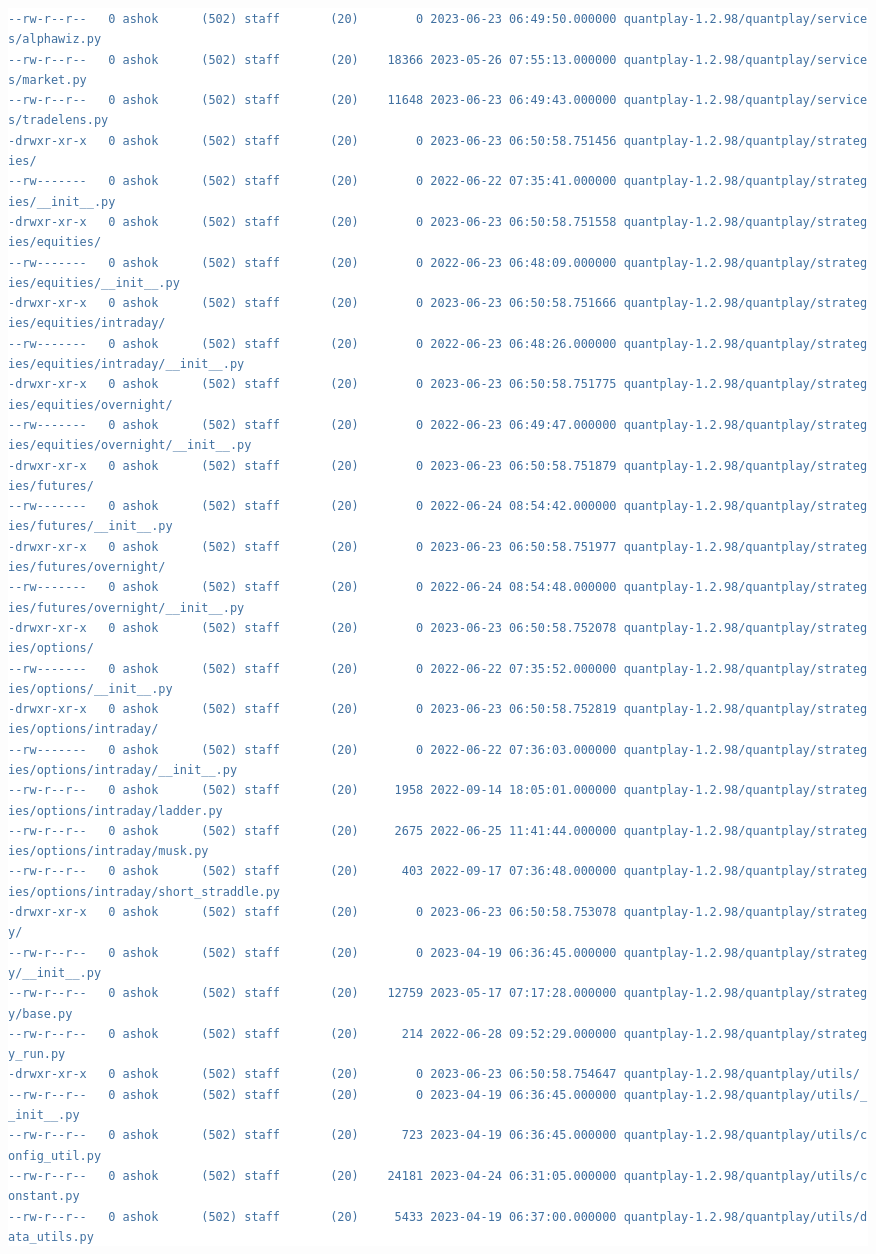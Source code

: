 ```diff
--rw-r--r--   0 ashok      (502) staff       (20)        0 2023-06-23 06:49:50.000000 quantplay-1.2.98/quantplay/services/alphawiz.py
--rw-r--r--   0 ashok      (502) staff       (20)    18366 2023-05-26 07:55:13.000000 quantplay-1.2.98/quantplay/services/market.py
--rw-r--r--   0 ashok      (502) staff       (20)    11648 2023-06-23 06:49:43.000000 quantplay-1.2.98/quantplay/services/tradelens.py
-drwxr-xr-x   0 ashok      (502) staff       (20)        0 2023-06-23 06:50:58.751456 quantplay-1.2.98/quantplay/strategies/
--rw-------   0 ashok      (502) staff       (20)        0 2022-06-22 07:35:41.000000 quantplay-1.2.98/quantplay/strategies/__init__.py
-drwxr-xr-x   0 ashok      (502) staff       (20)        0 2023-06-23 06:50:58.751558 quantplay-1.2.98/quantplay/strategies/equities/
--rw-------   0 ashok      (502) staff       (20)        0 2022-06-23 06:48:09.000000 quantplay-1.2.98/quantplay/strategies/equities/__init__.py
-drwxr-xr-x   0 ashok      (502) staff       (20)        0 2023-06-23 06:50:58.751666 quantplay-1.2.98/quantplay/strategies/equities/intraday/
--rw-------   0 ashok      (502) staff       (20)        0 2022-06-23 06:48:26.000000 quantplay-1.2.98/quantplay/strategies/equities/intraday/__init__.py
-drwxr-xr-x   0 ashok      (502) staff       (20)        0 2023-06-23 06:50:58.751775 quantplay-1.2.98/quantplay/strategies/equities/overnight/
--rw-------   0 ashok      (502) staff       (20)        0 2022-06-23 06:49:47.000000 quantplay-1.2.98/quantplay/strategies/equities/overnight/__init__.py
-drwxr-xr-x   0 ashok      (502) staff       (20)        0 2023-06-23 06:50:58.751879 quantplay-1.2.98/quantplay/strategies/futures/
--rw-------   0 ashok      (502) staff       (20)        0 2022-06-24 08:54:42.000000 quantplay-1.2.98/quantplay/strategies/futures/__init__.py
-drwxr-xr-x   0 ashok      (502) staff       (20)        0 2023-06-23 06:50:58.751977 quantplay-1.2.98/quantplay/strategies/futures/overnight/
--rw-------   0 ashok      (502) staff       (20)        0 2022-06-24 08:54:48.000000 quantplay-1.2.98/quantplay/strategies/futures/overnight/__init__.py
-drwxr-xr-x   0 ashok      (502) staff       (20)        0 2023-06-23 06:50:58.752078 quantplay-1.2.98/quantplay/strategies/options/
--rw-------   0 ashok      (502) staff       (20)        0 2022-06-22 07:35:52.000000 quantplay-1.2.98/quantplay/strategies/options/__init__.py
-drwxr-xr-x   0 ashok      (502) staff       (20)        0 2023-06-23 06:50:58.752819 quantplay-1.2.98/quantplay/strategies/options/intraday/
--rw-------   0 ashok      (502) staff       (20)        0 2022-06-22 07:36:03.000000 quantplay-1.2.98/quantplay/strategies/options/intraday/__init__.py
--rw-r--r--   0 ashok      (502) staff       (20)     1958 2022-09-14 18:05:01.000000 quantplay-1.2.98/quantplay/strategies/options/intraday/ladder.py
--rw-r--r--   0 ashok      (502) staff       (20)     2675 2022-06-25 11:41:44.000000 quantplay-1.2.98/quantplay/strategies/options/intraday/musk.py
--rw-r--r--   0 ashok      (502) staff       (20)      403 2022-09-17 07:36:48.000000 quantplay-1.2.98/quantplay/strategies/options/intraday/short_straddle.py
-drwxr-xr-x   0 ashok      (502) staff       (20)        0 2023-06-23 06:50:58.753078 quantplay-1.2.98/quantplay/strategy/
--rw-r--r--   0 ashok      (502) staff       (20)        0 2023-04-19 06:36:45.000000 quantplay-1.2.98/quantplay/strategy/__init__.py
--rw-r--r--   0 ashok      (502) staff       (20)    12759 2023-05-17 07:17:28.000000 quantplay-1.2.98/quantplay/strategy/base.py
--rw-r--r--   0 ashok      (502) staff       (20)      214 2022-06-28 09:52:29.000000 quantplay-1.2.98/quantplay/strategy_run.py
-drwxr-xr-x   0 ashok      (502) staff       (20)        0 2023-06-23 06:50:58.754647 quantplay-1.2.98/quantplay/utils/
--rw-r--r--   0 ashok      (502) staff       (20)        0 2023-04-19 06:36:45.000000 quantplay-1.2.98/quantplay/utils/__init__.py
--rw-r--r--   0 ashok      (502) staff       (20)      723 2023-04-19 06:36:45.000000 quantplay-1.2.98/quantplay/utils/config_util.py
--rw-r--r--   0 ashok      (502) staff       (20)    24181 2023-04-24 06:31:05.000000 quantplay-1.2.98/quantplay/utils/constant.py
--rw-r--r--   0 ashok      (502) staff       (20)     5433 2023-04-19 06:37:00.000000 quantplay-1.2.98/quantplay/utils/data_utils.py
```